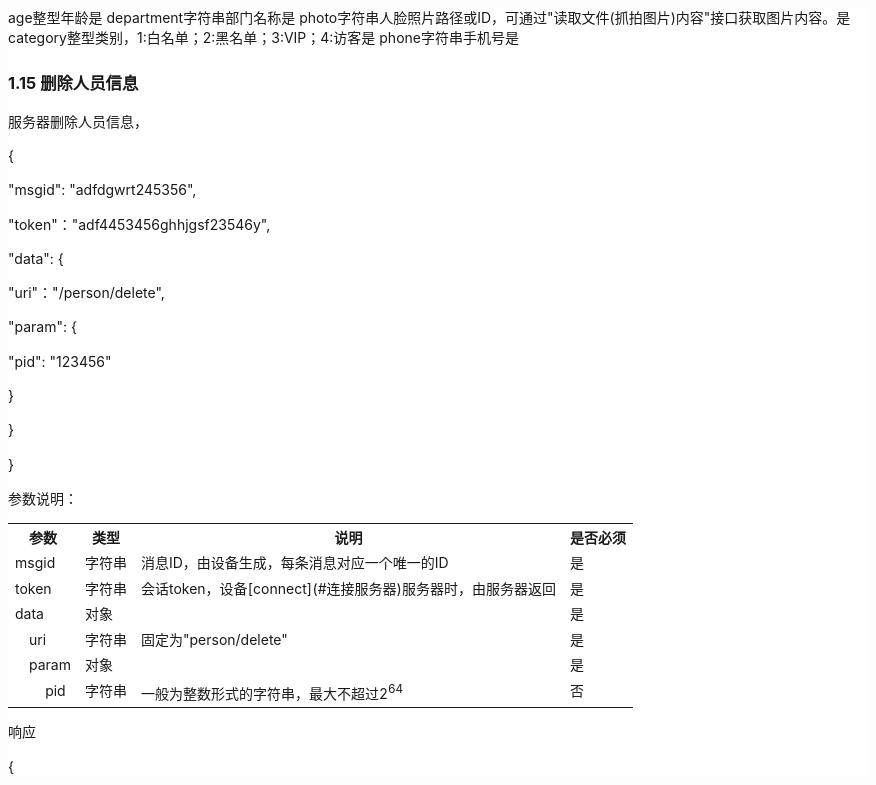 <tr><td valign="top">age</td><td valign="top">整型</td><td valign="top">年龄</td><td valign="top">是</td></tr>
<tr><td valign="top">department</td><td valign="top">字符串</td><td valign="top">部门名称</td><td valign="top">是</td></tr>
<tr><td valign="top">photo</td><td valign="top">字符串</td><td valign="top">人脸照片路径或ID，可通过"读取文件(抓拍图片)内容"接口获取图片内容。</td><td valign="top">是</td></tr>
<tr><td valign="top">category</td><td valign="top">整型</td><td valign="top">类别，1:白名单；2:黑名单；3:VIP；4:访客</td><td valign="top">是</td></tr>
<tr><td valign="top">phone</td><td valign="top">字符串</td><td valign="top">手机号</td><td valign="top">是</td></tr>
</table>


### <a name="_toc12307"></a>**1.15 删除人员信息**
服务器删除人员信息，

{

"msgid": "adfdgwrt245356",

"token"："adf4453456ghhjgsf23546y",

"data": {

"uri"："/person/delete",

"param": {

"pid": "123456"

}

}

}

参数说明：

<table><tr><th colspan="3" valign="top">参数</th><th valign="top">类型</th><th valign="top">说明</th><th valign="top">是否必须</th></tr>
<tr><td colspan="3" valign="top">msgid</td><td valign="top">字符串</td><td valign="top">消息ID，由设备生成，每条消息对应一个唯一的ID</td><td valign="top">是</td></tr>
<tr><td colspan="3" valign="top">token</td><td valign="top">字符串</td><td valign="top">会话token，设备[connect](#连接服务器)服务器时，由服务器返回</td><td valign="top">是</td></tr>
<tr><td colspan="3" valign="top">data</td><td valign="top">对象</td><td valign="top"></td><td valign="top">是</td></tr>
<tr><td rowspan="3" valign="top"></td><td colspan="2" valign="top">uri</td><td valign="top">字符串</td><td valign="top">固定为"person/delete"</td><td valign="top">是</td></tr>
<tr><td colspan="2" valign="top">param</td><td valign="top">对象</td><td valign="top"></td><td valign="top">是</td></tr>
<tr><td valign="top"></td><td valign="top">pid</td><td valign="top">字符串</td><td valign="top">一般为整数形式的字符串，最大不超过2<sup>64</sup></td><td valign="top">否</td></tr>
</table>


响应

{
